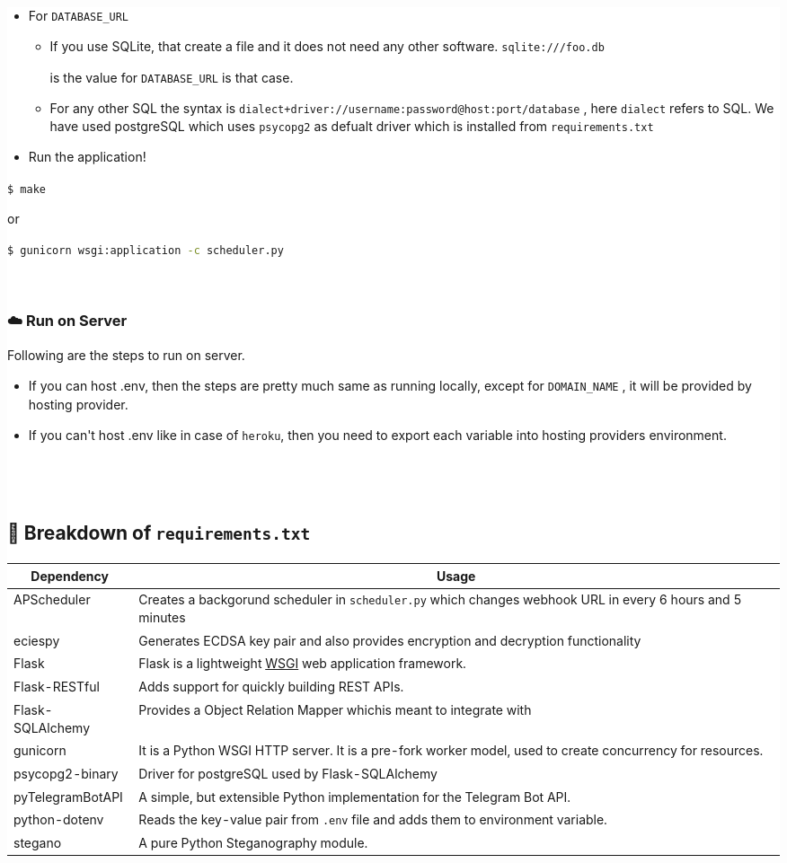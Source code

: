 - For `DATABASE_URL` 

  - If you use SQLite, that create a file and it does not need any other software. `sqlite:///foo.db`

    is the value for `DATABASE_URL` is that case.

  - For any other SQL the syntax is `dialect+driver://username:password@host:port/database` , here `dialect` refers to SQL. We have used postgreSQL which uses `psycopg2` as defualt driver which is installed from `requirements.txt`



- Run the application!

```bash
$ make
```

or 

```bash
$ gunicorn wsgi:application -c scheduler.py
```

<br>

###  :cloud: Run on Server

Following are the steps to run on server.

- If you can host .env, then the steps are pretty much same as running locally, except for `DOMAIN_NAME` , it will be provided by hosting provider.

- If you can't host .env like in case of `heroku`, then you need to export each variable into hosting providers environment.

<br><br>

## :page_with_curl: Breakdown of `requirements.txt`

| Dependency       | Usage                                                        |
| ---------------- | ------------------------------------------------------------ |
| APScheduler      | Creates a backgorund scheduler in `scheduler.py` which changes webhook URL in every 6 hours and 5 minutes |
| eciespy          | Generates ECDSA key pair and also provides encryption and decryption functionality |
| Flask            | Flask is a lightweight [WSGI](https://wsgi.readthedocs.io/) web application framework. |
| Flask-RESTful    | Adds support for quickly building REST APIs.                 |
| Flask-SQLAlchemy | Provides a Object Relation Mapper whichis meant to integrate with |
| gunicorn         | It is a Python WSGI HTTP server. It is a pre-fork worker model, used to create concurrency for resources. |
| psycopg2-binary  | Driver for postgreSQL used by Flask-SQLAlchemy               |
| pyTelegramBotAPI | A simple, but extensible Python implementation for the Telegram Bot API. |
| python-dotenv    | Reads the key-value pair from `.env` file and adds them to environment variable. |
| stegano          | A pure Python Steganography module.                          |
